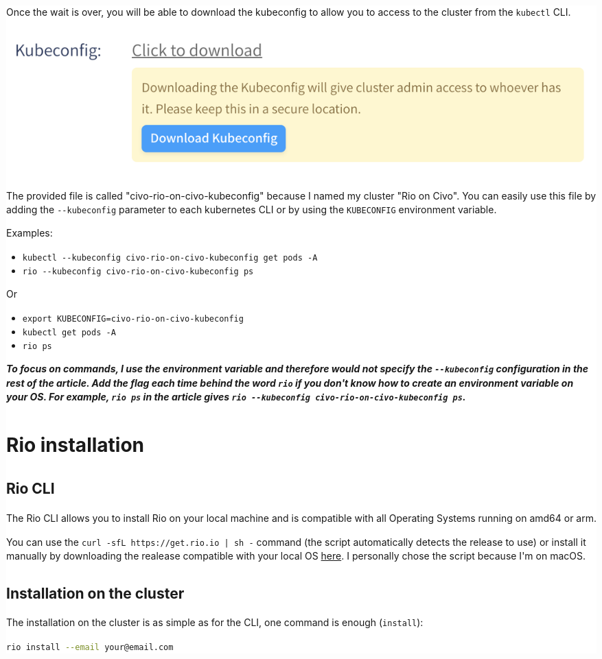 Once the wait is over, you will be able to download the kubeconfig to allow you to access to the cluster from the `kubectl` CLI.

![download kubefile](/assets/img/kubernetes/rio/download-kubefile.png)

The provided file is called "civo-rio-on-civo-kubeconfig" because I named my cluster "Rio on Civo".
You can easily use this file by adding the `--kubeconfig` parameter to each kubernetes CLI or by using the `KUBECONFIG` environment variable.

Examples:
* `kubectl --kubeconfig civo-rio-on-civo-kubeconfig get pods -A`
* `rio --kubeconfig civo-rio-on-civo-kubeconfig ps`

Or

* `export KUBECONFIG=civo-rio-on-civo-kubeconfig`
* `kubectl get pods -A`
* `rio ps`

***To focus on commands, I use the environment variable and therefore would not specify the `--kubeconfig` configuration in the rest of the article. Add the flag each time behind the word `rio` if you don't know how to create an environment variable on your OS.
For example, `rio ps` in the article gives `rio --kubeconfig civo-rio-on-civo-kubeconfig ps`.***

# Rio installation

## Rio CLI

The Rio CLI allows you to install Rio on your local machine and is compatible with all Operating Systems running on amd64 or arm.

You can use the `curl -sfL https://get.rio.io | sh -` command (the script automatically detects the release to use) or install it manually by downloading the realease compatible with your local OS [here](https://github.com/rancher/rio/releases). I personally chose the script because I'm on macOS.

## Installation on the cluster

The installation on the cluster is as simple as for the CLI, one command is enough (`install`):

```sh
rio install --email your@email.com
```
